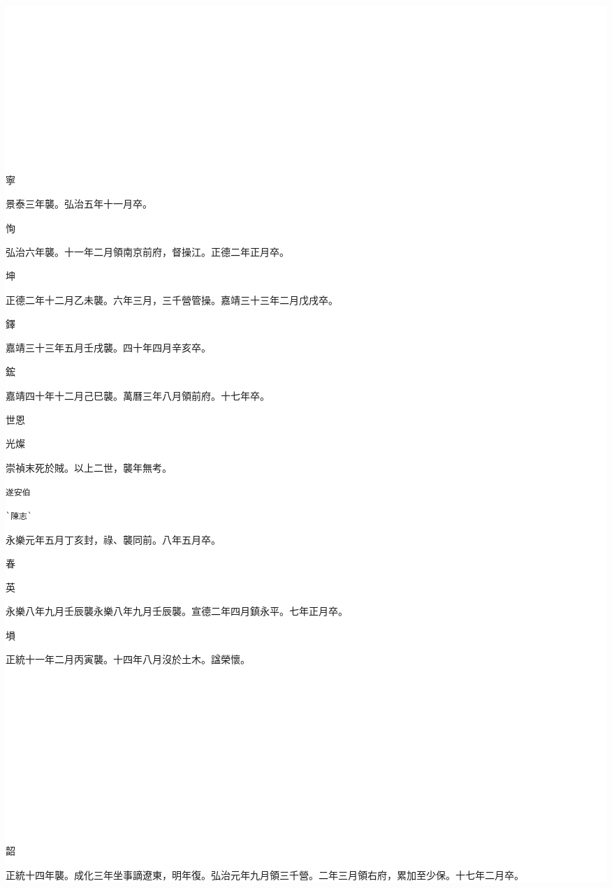 　

　

　

　

　

　

　

寧

景泰三年襲。弘治五年十一月卒。

恂

弘治六年襲。十一年二月領南京前府，督操江。正德二年正月卒。

坤

正德二年十二月乙未襲。六年三月，三千營管操。嘉靖三十三年二月戊戌卒。

鐸

嘉靖三十三年五月壬戌襲。四十年四月辛亥卒。

鋐

嘉靖四十年十二月己巳襲。萬曆三年八月領前府。十七年卒。

世恩

光燦

崇禎末死於賊。以上二世，襲年無考。

`遂安伯`  

    `陳志`

永樂元年五月丁亥封，祿、襲同前。八年五月卒。

春

英

永樂八年九月壬辰襲永樂八年九月壬辰襲。宣德二年四月鎮永平。七年正月卒。

塤

正統十一年二月丙寅襲。十四年八月沒於土木。諡榮懷。

　

 　

 　

 　

 　

　

　

韶

正統十四年襲。成化三年坐事謫遼東，明年復。弘治元年九月領三千營。二年三月領右府，累加至少保。十七年二月卒。
